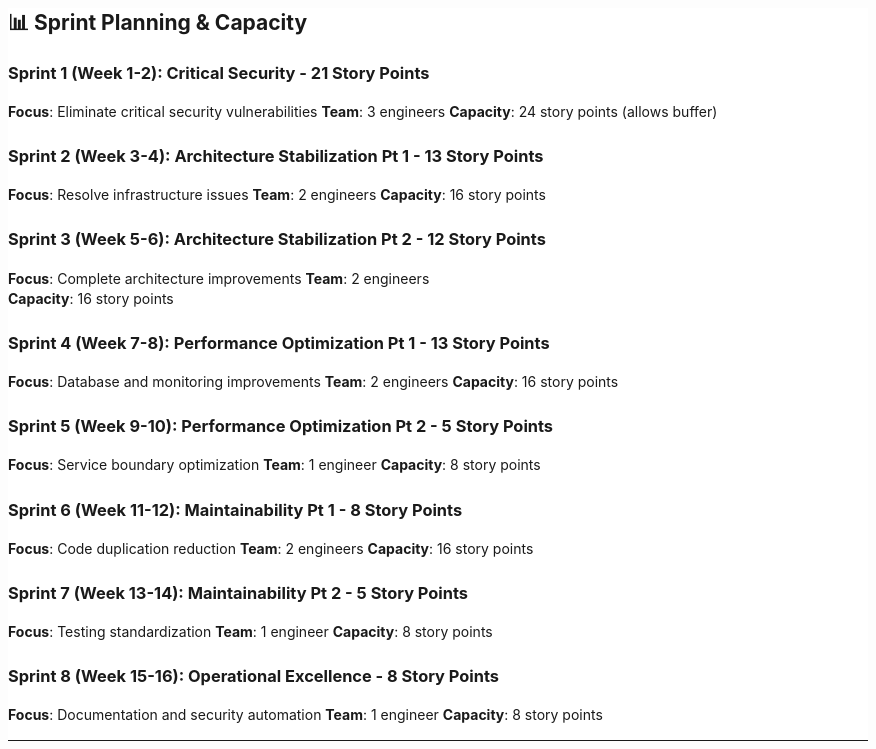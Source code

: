 ## 📊 Sprint Planning & Capacity

### Sprint 1 (Week 1-2): Critical Security - 21 Story Points
**Focus**: Eliminate critical security vulnerabilities
**Team**: 3 engineers
**Capacity**: 24 story points (allows buffer)

### Sprint 2 (Week 3-4): Architecture Stabilization Pt 1 - 13 Story Points  
**Focus**: Resolve infrastructure issues
**Team**: 2 engineers
**Capacity**: 16 story points

### Sprint 3 (Week 5-6): Architecture Stabilization Pt 2 - 12 Story Points
**Focus**: Complete architecture improvements
**Team**: 2 engineers  
**Capacity**: 16 story points

### Sprint 4 (Week 7-8): Performance Optimization Pt 1 - 13 Story Points
**Focus**: Database and monitoring improvements
**Team**: 2 engineers
**Capacity**: 16 story points

### Sprint 5 (Week 9-10): Performance Optimization Pt 2 - 5 Story Points
**Focus**: Service boundary optimization
**Team**: 1 engineer
**Capacity**: 8 story points

### Sprint 6 (Week 11-12): Maintainability Pt 1 - 8 Story Points
**Focus**: Code duplication reduction
**Team**: 2 engineers
**Capacity**: 16 story points

### Sprint 7 (Week 13-14): Maintainability Pt 2 - 5 Story Points
**Focus**: Testing standardization
**Team**: 1 engineer
**Capacity**: 8 story points

### Sprint 8 (Week 15-16): Operational Excellence - 8 Story Points
**Focus**: Documentation and security automation
**Team**: 1 engineer
**Capacity**: 8 story points

---